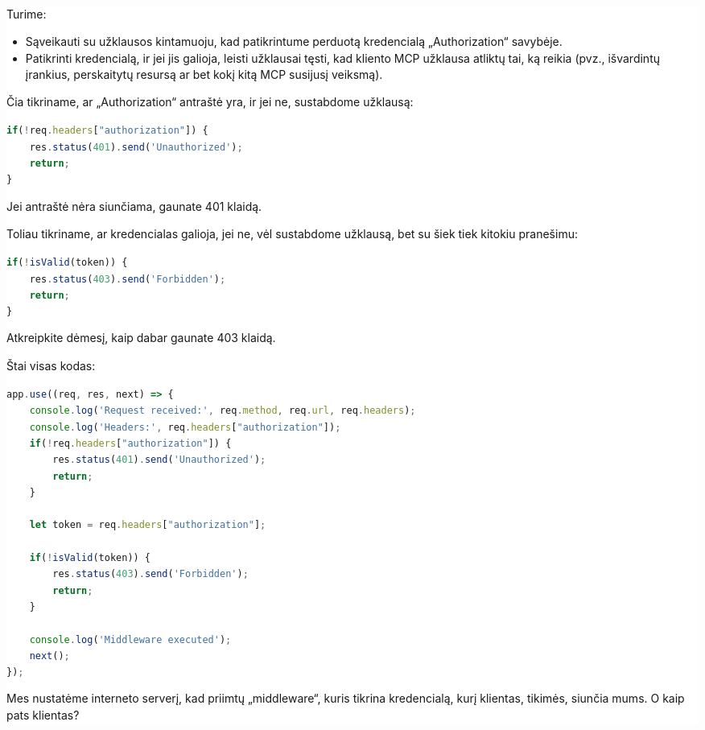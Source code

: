 Turime:

- Sąveikauti su užklausos kintamuoju, kad patikrintume perduotą kredencialą „Authorization“ savybėje.
- Patikrinti kredencialą, ir jei jis galioja, leisti užklausai tęsti, kad kliento MCP užklausa atliktų tai, ką reikia (pvz., išvardintų įrankius, perskaitytų resursą ar bet kokį kitą MCP susijusį veiksmą).

Čia tikriname, ar „Authorization“ antraštė yra, ir jei ne, sustabdome užklausą:

```typescript
if(!req.headers["authorization"]) {
    res.status(401).send('Unauthorized');
    return;
}
```

Jei antraštė nėra siunčiama, gaunate 401 klaidą.

Toliau tikriname, ar kredencialas galioja, jei ne, vėl sustabdome užklausą, bet su šiek tiek kitokiu pranešimu:

```typescript
if(!isValid(token)) {
    res.status(403).send('Forbidden');
    return;
} 
```

Atkreipkite dėmesį, kaip dabar gaunate 403 klaidą.

Štai visas kodas:

```typescript
app.use((req, res, next) => {
    console.log('Request received:', req.method, req.url, req.headers);
    console.log('Headers:', req.headers["authorization"]);
    if(!req.headers["authorization"]) {
        res.status(401).send('Unauthorized');
        return;
    }
    
    let token = req.headers["authorization"];

    if(!isValid(token)) {
        res.status(403).send('Forbidden');
        return;
    }  

    console.log('Middleware executed');
    next();
});
```

Mes nustatėme interneto serverį, kad priimtų „middleware“, kuris tikrina kredencialą, kurį klientas, tikimės, siunčia mums. O kaip pats klientas?
